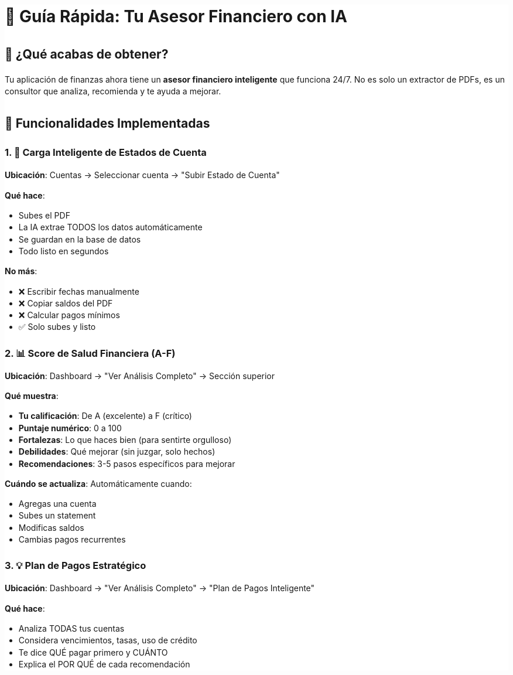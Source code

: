 # 🤖 Guía Rápida: Tu Asesor Financiero con IA

## 🎯 ¿Qué acabas de obtener?

Tu aplicación de finanzas ahora tiene un **asesor financiero inteligente** que funciona 24/7. No es solo un extractor de PDFs, es un consultor que analiza, recomienda y te ayuda a mejorar.

## 🚀 Funcionalidades Implementadas

### 1. 📄 Carga Inteligente de Estados de Cuenta

**Ubicación**: Cuentas → Seleccionar cuenta → "Subir Estado de Cuenta"

**Qué hace**:
- Subes el PDF
- La IA extrae TODOS los datos automáticamente
- Se guardan en la base de datos
- Todo listo en segundos

**No más**:
- ❌ Escribir fechas manualmente
- ❌ Copiar saldos del PDF
- ❌ Calcular pagos mínimos
- ✅ Solo subes y listo

### 2. 📊 Score de Salud Financiera (A-F)

**Ubicación**: Dashboard → "Ver Análisis Completo" → Sección superior

**Qué muestra**:
- **Tu calificación**: De A (excelente) a F (crítico)
- **Puntaje numérico**: 0 a 100
- **Fortalezas**: Lo que haces bien (para sentirte orgulloso)
- **Debilidades**: Qué mejorar (sin juzgar, solo hechos)
- **Recomendaciones**: 3-5 pasos específicos para mejorar

**Cuándo se actualiza**: Automáticamente cuando:
- Agregas una cuenta
- Subes un statement
- Modificas saldos
- Cambias pagos recurrentes

### 3. 💡 Plan de Pagos Estratégico

**Ubicación**: Dashboard → "Ver Análisis Completo" → "Plan de Pagos Inteligente"

**Qué hace**:
- Analiza TODAS tus cuentas
- Considera vencimientos, tasas, uso de crédito
- Te dice QUÉ pagar primero y CUÁNTO
- Explica el POR QUÉ de cada recomendación
